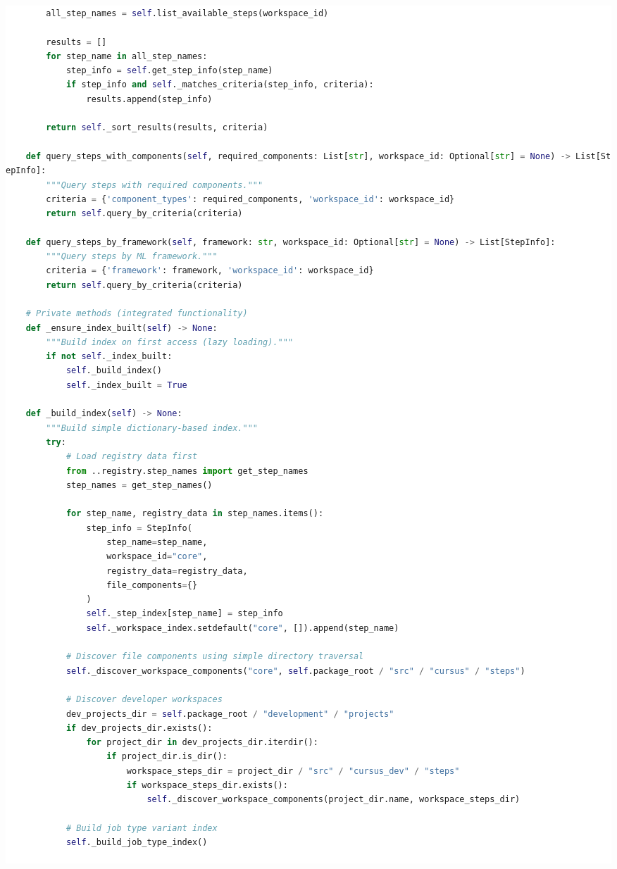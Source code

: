 ```python
        all_step_names = self.list_available_steps(workspace_id)
        
        results = []
        for step_name in all_step_names:
            step_info = self.get_step_info(step_name)
            if step_info and self._matches_criteria(step_info, criteria):
                results.append(step_info)
        
        return self._sort_results(results, criteria)
    
    def query_steps_with_components(self, required_components: List[str], workspace_id: Optional[str] = None) -> List[StepInfo]:
        """Query steps with required components."""
        criteria = {'component_types': required_components, 'workspace_id': workspace_id}
        return self.query_by_criteria(criteria)
    
    def query_steps_by_framework(self, framework: str, workspace_id: Optional[str] = None) -> List[StepInfo]:
        """Query steps by ML framework."""
        criteria = {'framework': framework, 'workspace_id': workspace_id}
        return self.query_by_criteria(criteria)
    
    # Private methods (integrated functionality)
    def _ensure_index_built(self) -> None:
        """Build index on first access (lazy loading)."""
        if not self._index_built:
            self._build_index()
            self._index_built = True
    
    def _build_index(self) -> None:
        """Build simple dictionary-based index."""
        try:
            # Load registry data first
            from ..registry.step_names import get_step_names
            step_names = get_step_names()
            
            for step_name, registry_data in step_names.items():
                step_info = StepInfo(
                    step_name=step_name,
                    workspace_id="core",
                    registry_data=registry_data,
                    file_components={}
                )
                self._step_index[step_name] = step_info
                self._workspace_index.setdefault("core", []).append(step_name)
            
            # Discover file components using simple directory traversal
            self._discover_workspace_components("core", self.package_root / "src" / "cursus" / "steps")
            
            # Discover developer workspaces
            dev_projects_dir = self.package_root / "development" / "projects"
            if dev_projects_dir.exists():
                for project_dir in dev_projects_dir.iterdir():
                    if project_dir.is_dir():
                        workspace_steps_dir = project_dir / "src" / "cursus_dev" / "steps"
                        if workspace_steps_dir.exists():
                            self._discover_workspace_components(project_dir.name, workspace_steps_dir)
            
            # Build job type variant index
            self._build_job_type_index()
            
```